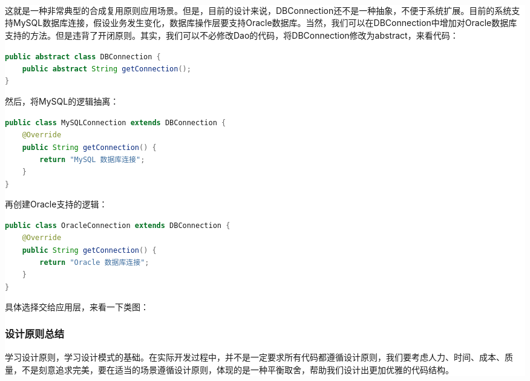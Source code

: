 这就是一种非常典型的合成复用原则应用场景。但是，目前的设计来说，DBConnection还不是一种抽象，不便于系统扩展。目前的系统支持MySQL数据库连接，假设业务发生变化，数据库操作层要支持Oracle数据库。当然，我们可以在DBConnection中增加对Oracle数据库支持的方法。但是违背了开闭原则。其实，我们可以不必修改Dao的代码，将DBConnection修改为abstract，来看代码：

```java
public abstract class DBConnection {
    public abstract String getConnection();
}
```

然后，将MySQL的逻辑抽离：

```java
public class MySQLConnection extends DBConnection {
    @Override
    public String getConnection() {
        return "MySQL 数据库连接";
    }
}
```

再创建Oracle支持的逻辑：

```java
public class OracleConnection extends DBConnection {
    @Override
    public String getConnection() {
        return "Oracle 数据库连接";
    }
}
```

具体选择交给应用层，来看一下类图：





### 设计原则总结

学习设计原则，学习设计模式的基础。在实际开发过程中，并不是一定要求所有代码都遵循设计原则，我们要考虑人力、时间、成本、质量，不是刻意追求完美，要在适当的场景遵循设计原则，体现的是一种平衡取舍，帮助我们设计出更加优雅的代码结构。


